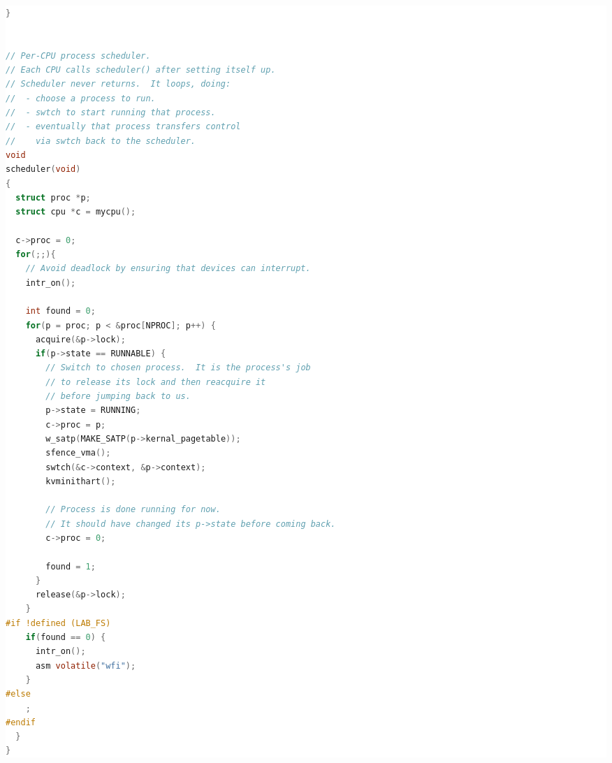    ```c
   }
   
   
   // Per-CPU process scheduler.
   // Each CPU calls scheduler() after setting itself up.
   // Scheduler never returns.  It loops, doing:
   //  - choose a process to run.
   //  - swtch to start running that process.
   //  - eventually that process transfers control
   //    via swtch back to the scheduler.
   void
   scheduler(void)
   {
     struct proc *p;
     struct cpu *c = mycpu();
     
     c->proc = 0;
     for(;;){
       // Avoid deadlock by ensuring that devices can interrupt.
       intr_on();
       
       int found = 0;
       for(p = proc; p < &proc[NPROC]; p++) {
         acquire(&p->lock);
         if(p->state == RUNNABLE) {
           // Switch to chosen process.  It is the process's job
           // to release its lock and then reacquire it
           // before jumping back to us.
           p->state = RUNNING;
           c->proc = p;
           w_satp(MAKE_SATP(p->kernal_pagetable));
           sfence_vma();
           swtch(&c->context, &p->context);
           kvminithart();
   
           // Process is done running for now.
           // It should have changed its p->state before coming back.
           c->proc = 0;
   
           found = 1;
         }
         release(&p->lock);
       }
   #if !defined (LAB_FS)
       if(found == 0) {
         intr_on();
         asm volatile("wfi");
       }
   #else
       ;
   #endif
     }
   }
   
   ```
